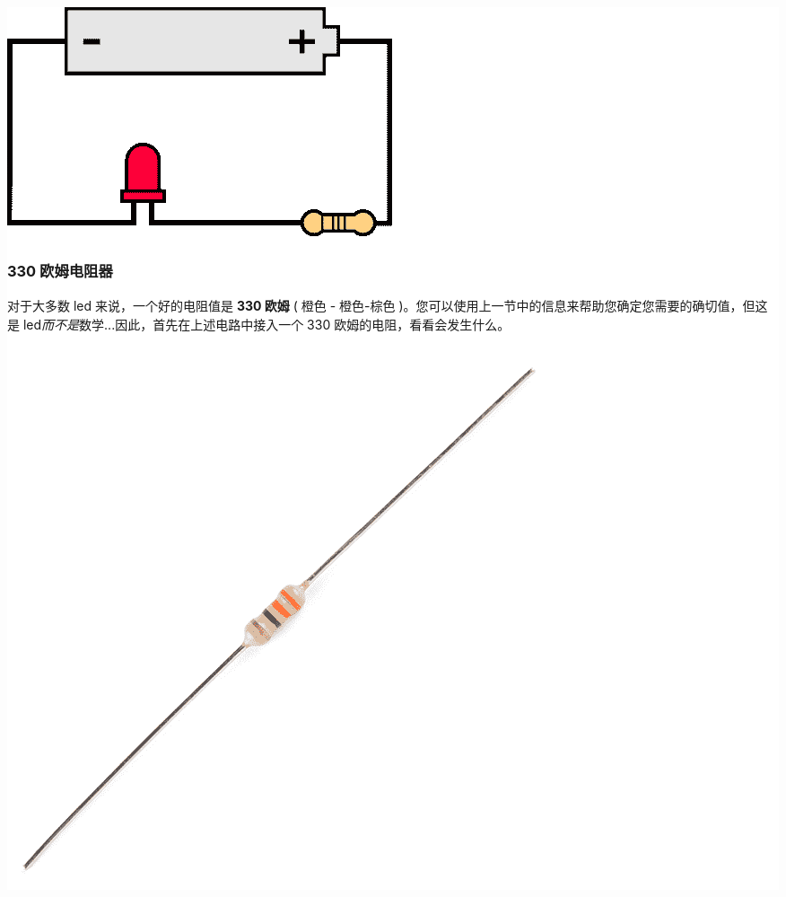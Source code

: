 [![LED Circuit with Current Limiting Resistor](img/f9f6be739a4546f7343981ebb5f758e6.png)](https://cdn.sparkfun.com/assets/6/e/8/3/c/51f93d85757b7f2049270817.png)

### 330 欧姆电阻器

对于大多数 led 来说，一个好的电阻值是 **330 欧姆** ( 橙色 - 橙色-棕色 )。您可以使用上一节中的信息来帮助您确定您需要的确切值，但这是 led*而不是*数学...因此，首先在上述电路中接入一个 330 欧姆的电阻，看看会发生什么。

[![330 Ohm Resistor](img/6f9539bb51c95a75513db76d396be113.png)](https://cdn.sparkfun.com/assets/learn_tutorials/7/1/14490-02_330OhmResistor.jpg)
